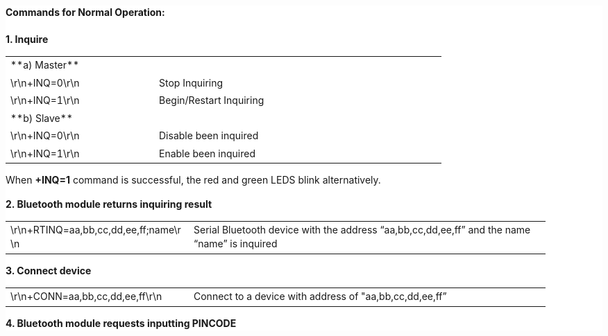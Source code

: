####   Commands for Normal Operation:  

**1. Inquire**

<table>
<tr>
<td colspan="2" width="600px"> **a) Master**
</td></tr>
<tr>
<td width="200px"> \r\n+INQ=0\r\n
</td>
<td width="400px"> Stop Inquiring
</td></tr>
<tr>
<td> \r\n+INQ=1\r\n
</td>
<td> Begin/Restart Inquiring
</td></tr>
<tr>
<td colspan="2" width="600px"> **b) Slave**
</td></tr>
<tr>
<td> \r\n+INQ=0\r\n
</td>
<td> Disable been inquired
</td></tr>
<tr>
<td> \r\n+INQ=1\r\n
</td>
<td> Enable been inquired
</td></tr></table>

When **+INQ=1** command is successful, the  red and  green LEDS blink alternatively.

**2. Bluetooth module returns inquiring result**

<table>
<tr>
<td width="250px"> \r\n+RTINQ=aa,bb,cc,dd,ee,ff;name\r\n
</td>
<td width="500px"> Serial Bluetooth device with the address “aa,bb,cc,dd,ee,ff” and the name “name” is inquired
</td></tr></table>

**3. Connect device**

<table>
<tr>
<td width="250px"> \r\n+CONN=aa,bb,cc,dd,ee,ff\r\n
</td>
<td width="500px"> Connect to a device with address of "aa,bb,cc,dd,ee,ff”
</td></tr></table>

**4. Bluetooth module requests inputting PINCODE**
